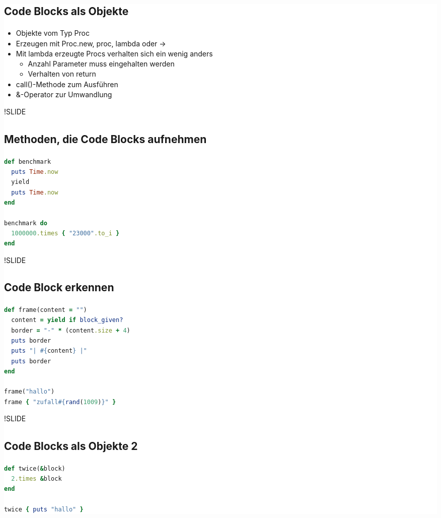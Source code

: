 ## Code Blocks als Objekte

*   Objekte vom Typ Proc
*   Erzeugen mit Proc.new, proc, lambda oder ->
*   Mit lambda erzeugte Procs verhalten sich ein wenig anders
    -   Anzahl Parameter muss eingehalten werden
    -   Verhalten von return
*   call()-Methode zum Ausführen
*   &-Operator zur Umwandlung

!SLIDE

## Methoden, die Code Blocks aufnehmen

~~~~ruby
def benchmark
  puts Time.now
  yield
  puts Time.now
end 

benchmark do
  1000000.times { "23000".to_i }
end
~~~~

!SLIDE

## Code Block erkennen

~~~~ruby
def frame(content = "")
  content = yield if block_given?
  border = "-" * (content.size + 4)
  puts border
  puts "| #{content} |"
  puts border
end

frame("hallo")
frame { "zufall#{rand(1009)}" }
~~~~


!SLIDE

## Code Blocks als Objekte 2

~~~~ruby
def twice(&block)
  2.times &block
end

twice { puts "hallo" }
~~~~
